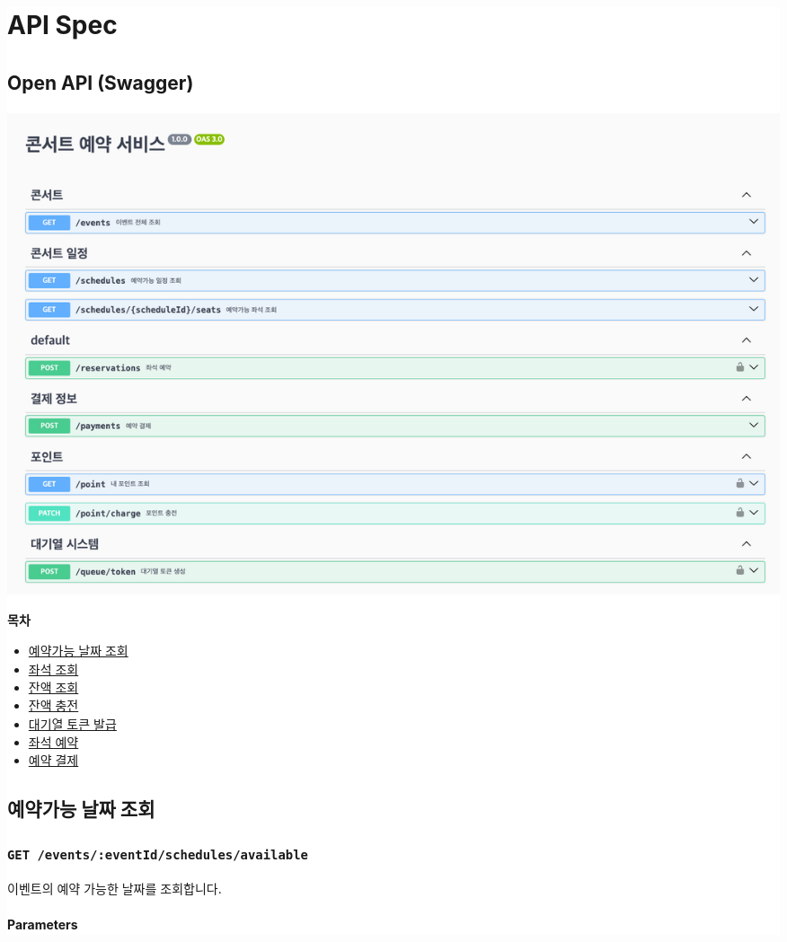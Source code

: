 # API Spec

## Open API (Swagger)

![swagger](./swagger.png)

**목차**

 - [예약가능 날짜 조회](#예약가능-날짜-조회)
 - [좌석 조회](#좌석-조회)
 - [잔액 조회](#잔액-조회)
 - [잔액 충전](#잔액-충전)
 - [대기열 토큰 발급](#대기열-토큰-발급)
 - [좌석 예약](#좌석-예약)
 - [예약 결제](#예약-결제)

## 예약가능 날짜 조회

### `GET /events/:eventId/schedules/available`

이벤트의 예약 가능한 날짜를 조회합니다.

#### Parameters
